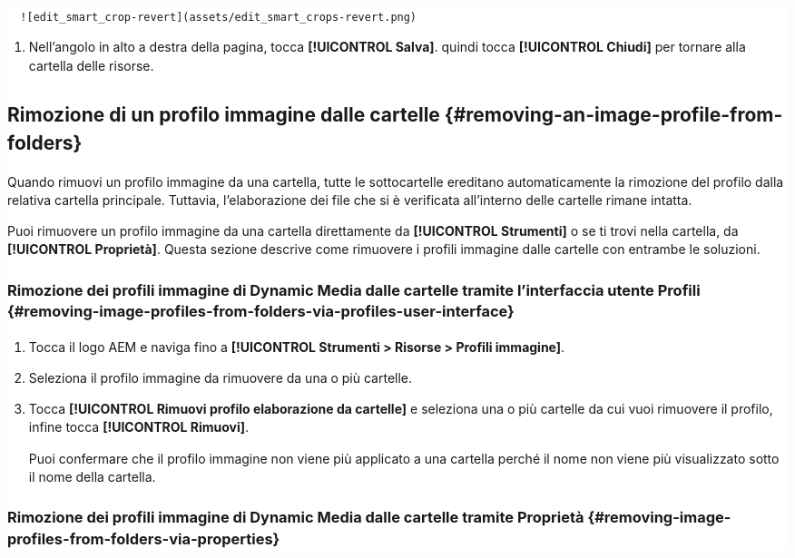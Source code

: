       ![edit_smart_crop-revert](assets/edit_smart_crops-revert.png)



1. Nell’angolo in alto a destra della pagina, tocca **[!UICONTROL Salva]**. quindi tocca **[!UICONTROL Chiudi]** per tornare alla cartella delle risorse.

## Rimozione di un profilo immagine dalle cartelle {#removing-an-image-profile-from-folders}

Quando rimuovi un profilo immagine da una cartella, tutte le sottocartelle ereditano automaticamente la rimozione del profilo dalla relativa cartella principale. Tuttavia, l’elaborazione dei file che si è verificata all’interno delle cartelle rimane intatta.

Puoi rimuovere un profilo immagine da una cartella direttamente da **[!UICONTROL Strumenti]** o se ti trovi nella cartella, da **[!UICONTROL Proprietà]**. Questa sezione descrive come rimuovere i profili immagine dalle cartelle con entrambe le soluzioni.

### Rimozione dei profili immagine di Dynamic Media dalle cartelle tramite l’interfaccia utente Profili {#removing-image-profiles-from-folders-via-profiles-user-interface}

1. Tocca il logo AEM e naviga fino a **[!UICONTROL Strumenti > Risorse > Profili immagine]**.
1. Seleziona il profilo immagine da rimuovere da una o più cartelle.
1. Tocca **[!UICONTROL Rimuovi profilo elaborazione da cartelle]** e seleziona una o più cartelle da cui vuoi rimuovere il profilo, infine tocca **[!UICONTROL Rimuovi]**.

   Puoi confermare che il profilo immagine non viene più applicato a una cartella perché il nome non viene più visualizzato sotto il nome della cartella.

### Rimozione dei profili immagine di Dynamic Media dalle cartelle tramite Proprietà {#removing-image-profiles-from-folders-via-properties}
